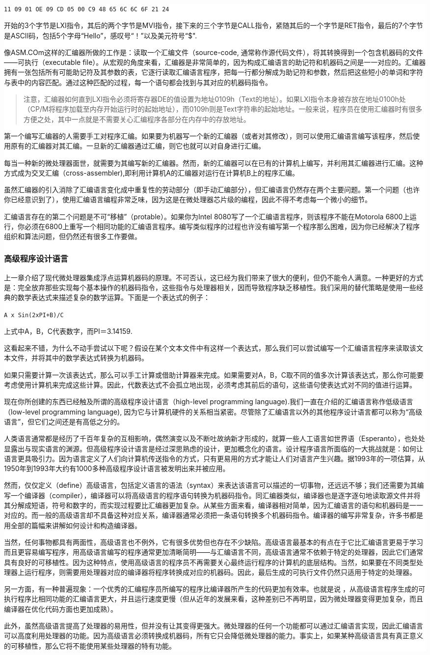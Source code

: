 ```
11 09 01 OE 09 CD 05 00 C9 48 65 6C 6C 6F 21 24
```
开始的3个字节是LXI指令，其后的两个字节是MVI指令，接下来的三个字节是CALL指令，紧随其后的一个字节是RET指令，最后的7个字节是ASCII码，包括5个字母“Hello”，感叹号“！”以及美元符号“$".

像ASM.COm这样的汇编器所做的工作是：读取一个汇编文件（source-code, 通常称作源代码文件），将其转换得到一个包含机器码的文件——可执行（executable file）。从宏观的角度来看，汇编器是非常简单的，因为构成汇编语言的助记符和机器码之间是一一对应的。汇编器拥有一张包括所有可能助记符及其参数的表，它逐行读取汇编语言程序，把每一行都分解成为助记符和参数，然后把这些短小的单词和字符与表中的内容匹配。通过这种匹配的过程，每一个语句都会找到与其对应的机器码指令。

> 注意，汇编器如何直到LXI指令必须将寄存器DE的值设置为地址0109h（Text的地址）。如果LXI指令本身被存放在地址0100h处（CP/M将程序加载至内存开始运行时的起始地址），而0109h则是Text字符串的起始地址。一般来说，程序员在使用汇编器时有很多方便之处，其中一点就是不需要关心汇编程序各部分在内存中的存放地址。

第一个编写汇编器的人需要手工对程序汇编。如果要为机器写一个新的汇编器（或者对其修改），则可以使用汇编语言编写该程序，然后使用原有的汇编器对其汇编。一旦新的汇编器通过汇编，则它也就可以对自身进行汇编。

每当一种新的微处理器面世，就需要为其编写新的汇编器。然而，新的汇编器可以在已有的计算机上编写，并利用其汇编器进行汇编。这种方式成为交叉汇编（cross-assembler),即利用计算机A的汇编器对运行在计算机B上的程序汇编。

虽然汇编器的引入消除了汇编语言变化成中重复性的劳动部分（即手动汇编部分），但汇编语言仍然存在两个主要问题。第一个问题（也许你已经意识到了），使用汇编语言编程非常乏味，因为这是在微处理器芯片级的编程，因此不得不考虑每一个微小的细节。

汇编语言存在的第二个问题是不可“移植”（protable）。如果你为Intel 8080写了一个汇编语言程序，则该程序不能在Motorola 6800上运行，你必须在6800上重写一个相同功能的汇编语言程序。编写类似程序的过程也许没有编写第一个程序那么困难，因为你已经解决了程序组织和算法问题，但仍然还有很多工作要做。

### 高级程序设计语言

上一章介绍了现代微处理器集成浮点运算机器码的原理。不可否认，这已经为我们带来了很大的便利，但仍不能令人满意。一种更好的方式是：完全放弃那些实现每个基本操作的机器码指令，这些指令与处理器相关，因而导致程序缺乏移植性。我们采用的替代策略是使用一些经典的数学表达式来描述复杂的数学运算。下面是一个表达式的例子：

```
A x Sin(2xPI+B)/C
```
上式中A，B，C代表数字，而PI＝3.14159.

这看起来不错，为什么不动手尝试以下呢？假设在某个文本文件中有这样一个表达式，那么我们可以尝试编写一个汇编语言程序来读取该文本文件，并将其中的数学表达式转换为机器码。

如果只需要计算一次该表达式，那么可以手工计算或借助计算器来完成。如果需要对A，B，C取不同的值多次计算该表达式，那么你可能要考虑使用计算机来完成这些计算。因此，代数表达式不会孤立地出现，必须考虑其前后的语句，这些语句使表达式对不同的值进行运算。

现在你所创建的东西已经触及所谓的高级程序设计语言（high-level programming language).我们一直在介绍的汇编语言称作低级语言（low-level programming language), 因为它与计算机硬件的关系相当紧密。尽管除了汇编语言以外的其他程序设计语言都可以称为“高级语言”，但它们之间还是有高低之分的。

人类语言通常都是经历了千百年复杂的互相影响，偶然演变以及不断吐故纳新才形成的，就算一些人工语言如世界语（Esperanto），也处处显露出与现实语言的渊源。但高级程序设计语言是经过深思熟虑的设计，更加概念化的语言。设计程序语言所面临的一大挑战就是：如何让语言更具吸引力。因为语言定义了人们向计算机传送指令的方式，只有更易用的方式才能让人们对语言产生兴趣。据1993年的一项估算，从1950年到1993年大约有1000多种高级程序设计语言被发明出来并被应用。

然而，仅仅定义（define）高级语言，包括定义语言的语法（syntax）来表达该语言可以描述的一切事物，还远远不够；我们还需要为其编写一个编译器（compiler），编译器可以将高级语言的程序语句转换为机器码指令。同汇编器类似，编译器也是逐字逐句地读取源文件并将其分解成短语，符号和数字的，而实现过程要比汇编器更加复杂。从某些方面来看，编译器相对简单，因为汇编语言的语句和机器码是一一对应的。而一般的高级语言却不具备这种对应关系，编译器通常必须把一条语句转换多个机器码指令。编译器的编写非常复杂，许多书都是用全部的篇幅来讲解如何设计和构造编译器。

当然，任何事物都具有两面性，高级语言也不例外，它有很多优势但也存在不少缺陷。高级语言最基本的有点在于它比汇编语言更易于学习而且更容易编写程序，用高级语言编写的程序通常更加清晰简明——与汇编语言不同，高级语言通常不依赖于特定的处理器，因此它们通常具有良好的可移植性。因为这种特点，使用高级语言的程序员不再需要关心最终运行程序的计算机的底层结构。当然，如果要在不同类型处理器上运行程序，则需要用处理器对应的编译器将程序转换成对应的机器码。因此，最后生成的可执行文件仍然只适用于特定的处理器。

另一方面，有一种普遍现象：一个优秀的汇编程序员所编写的程序比编译器所产生的代码更加有效率。也就是说 ，从高级语言程序生成的可执行程序比相同功能的汇编语言更大，并且运行速度更慢（但从近年的发展来看，这种差别已不再明显，因为微处理器变得更加复杂，而且编译器在优化代码方面也更加成熟）。

此外，虽然高级语言提高了处理器的易用性，但并没有让其变得更强大。微处理器的任何一个功能都可以通过汇编语言实现，因此汇编语言可以高度利用处理器的功能。因为高级语言必须转换成机器码，所有它只会降低微处理器的能力。事实上，如果某种高级语言具有真正意义的可移植性，那么它将不能使用某些处理器的特有功能。
